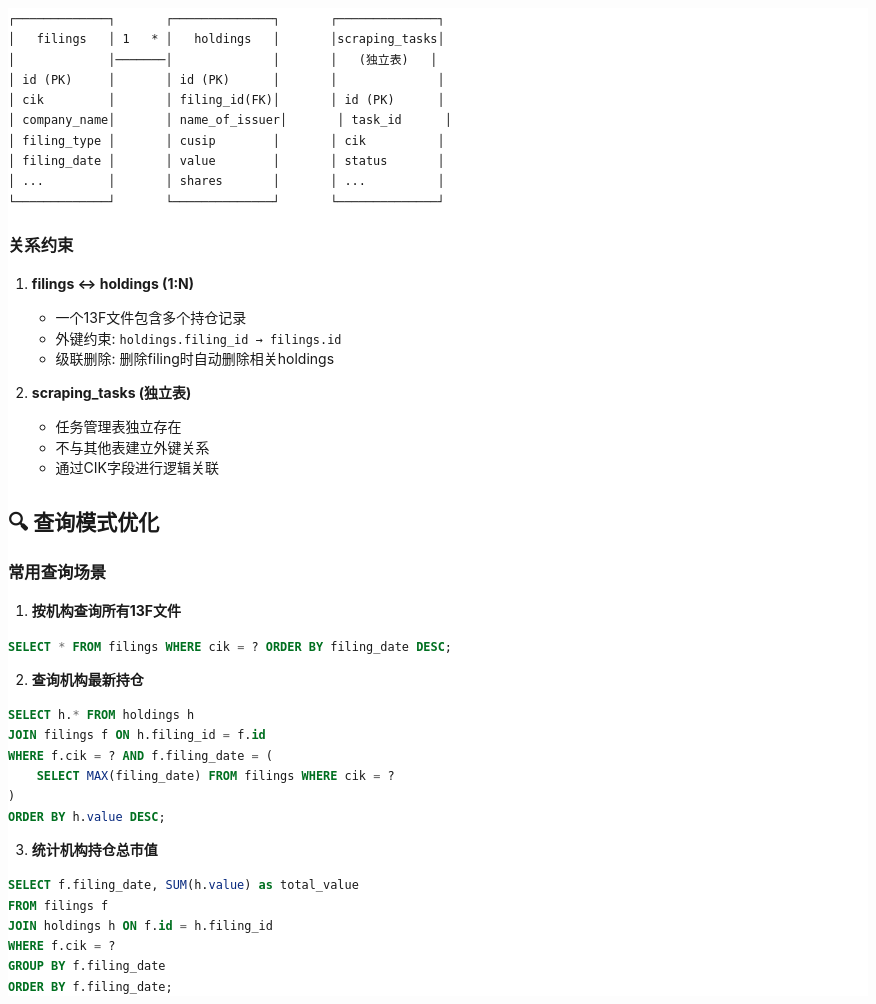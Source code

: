 ```
┌─────────────┐       ┌──────────────┐       ┌──────────────┐
│   filings   │ 1   * │   holdings   │       │scraping_tasks│
│             │───────│              │       │   (独立表)   │
│ id (PK)     │       │ id (PK)      │       │              │
│ cik         │       │ filing_id(FK)│       │ id (PK)      │
│ company_name│       │ name_of_issuer│       │ task_id      │
│ filing_type │       │ cusip        │       │ cik          │
│ filing_date │       │ value        │       │ status       │
│ ...         │       │ shares       │       │ ...          │
└─────────────┘       └──────────────┘       └──────────────┘
```

### 关系约束

1. **filings ↔ holdings (1:N)**
   - 一个13F文件包含多个持仓记录
   - 外键约束: `holdings.filing_id → filings.id`
   - 级联删除: 删除filing时自动删除相关holdings

2. **scraping_tasks (独立表)**
   - 任务管理表独立存在
   - 不与其他表建立外键关系
   - 通过CIK字段进行逻辑关联

## 🔍 查询模式优化

### 常用查询场景

1. **按机构查询所有13F文件**
```sql
SELECT * FROM filings WHERE cik = ? ORDER BY filing_date DESC;
```

2. **查询机构最新持仓**
```sql
SELECT h.* FROM holdings h
JOIN filings f ON h.filing_id = f.id
WHERE f.cik = ? AND f.filing_date = (
    SELECT MAX(filing_date) FROM filings WHERE cik = ?
)
ORDER BY h.value DESC;
```

3. **统计机构持仓总市值**
```sql
SELECT f.filing_date, SUM(h.value) as total_value
FROM filings f
JOIN holdings h ON f.id = h.filing_id
WHERE f.cik = ?
GROUP BY f.filing_date
ORDER BY f.filing_date;
```
